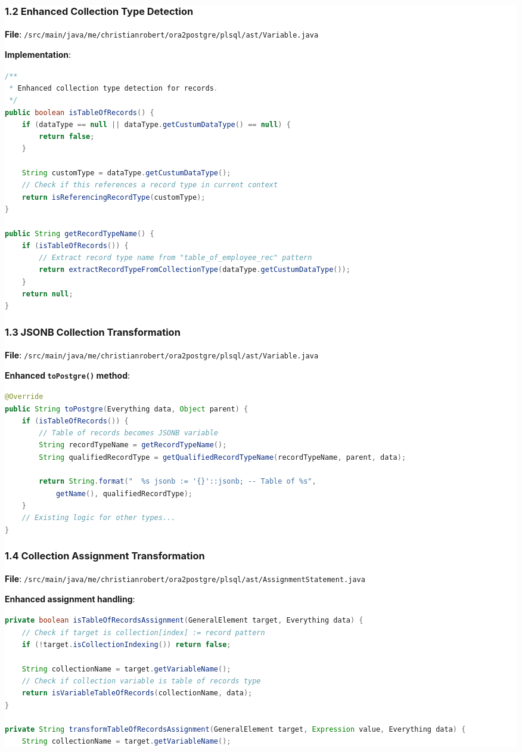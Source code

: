 ### **1.2 Enhanced Collection Type Detection**

**File**: `/src/main/java/me/christianrobert/ora2postgre/plsql/ast/Variable.java`

**Implementation**:
```java
/**
 * Enhanced collection type detection for records.
 */
public boolean isTableOfRecords() {
    if (dataType == null || dataType.getCustumDataType() == null) {
        return false;
    }
    
    String customType = dataType.getCustumDataType();
    // Check if this references a record type in current context
    return isReferencingRecordType(customType);
}

public String getRecordTypeName() {
    if (isTableOfRecords()) {
        // Extract record type name from "table_of_employee_rec" pattern
        return extractRecordTypeFromCollectionType(dataType.getCustumDataType());
    }
    return null;
}
```

### **1.3 JSONB Collection Transformation**

**File**: `/src/main/java/me/christianrobert/ora2postgre/plsql/ast/Variable.java`

**Enhanced `toPostgre()` method**:
```java
@Override
public String toPostgre(Everything data, Object parent) {
    if (isTableOfRecords()) {
        // Table of records becomes JSONB variable
        String recordTypeName = getRecordTypeName();
        String qualifiedRecordType = getQualifiedRecordTypeName(recordTypeName, parent, data);
        
        return String.format("  %s jsonb := '{}'::jsonb; -- Table of %s", 
            getName(), qualifiedRecordType);
    }
    // Existing logic for other types...
}
```

### **1.4 Collection Assignment Transformation**

**File**: `/src/main/java/me/christianrobert/ora2postgre/plsql/ast/AssignmentStatement.java`

**Enhanced assignment handling**:
```java
private boolean isTableOfRecordsAssignment(GeneralElement target, Everything data) {
    // Check if target is collection[index] := record pattern
    if (!target.isCollectionIndexing()) return false;
    
    String collectionName = target.getVariableName();
    // Check if collection variable is table of records type
    return isVariableTableOfRecords(collectionName, data);
}

private String transformTableOfRecordsAssignment(GeneralElement target, Expression value, Everything data) {
    String collectionName = target.getVariableName();
```